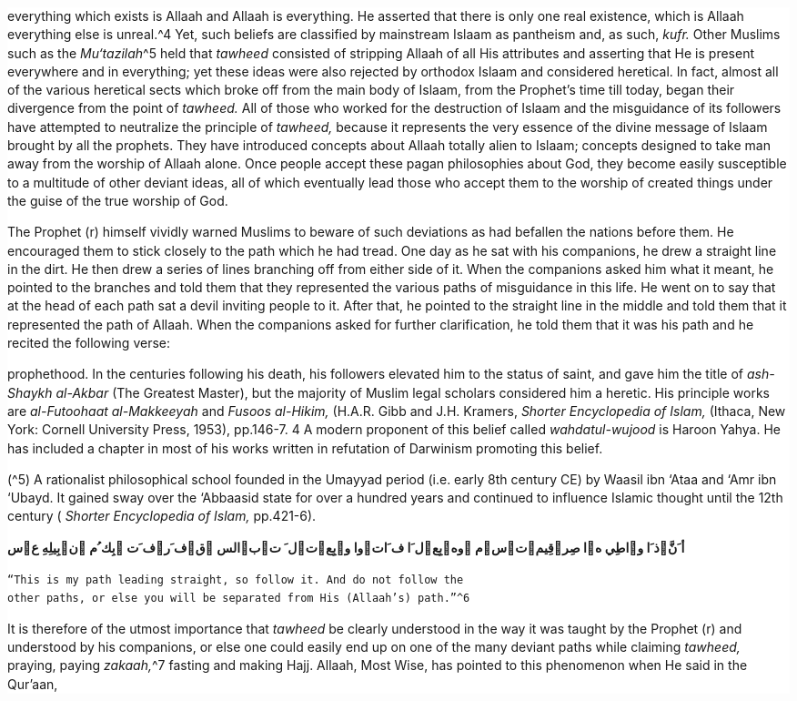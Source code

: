 
everything which exists is Allaah and Allaah is everything. He asserted that there
is only one real existence, which is Allaah everything else is unreal.^4 Yet, such
beliefs are classified by mainstream Islaam as pantheism and, as such, _kufr._ Other
Muslims such as the _Mu‘tazilah_^5 held that _tawheed_ consisted of stripping Allaah
of all His attributes and asserting that He is present everywhere and in everything;
yet these ideas were also rejected by orthodox Islaam and considered heretical. In
fact, almost all of the various heretical sects which broke off from the main body
of Islaam, from the Prophet’s time till today, began their divergence from the
point of _tawheed._ All of those who worked for the destruction of Islaam and the
misguidance of its followers have attempted to neutralize the principle of
_tawheed,_ because it represents the very essence of the divine message of Islaam
brought by all the prophets. They have introduced concepts about Allaah totally
alien to Islaam; concepts designed to take man away from the worship of Allaah
alone. Once people accept these pagan philosophies about God, they become
easily susceptible to a multitude of other deviant ideas, all of which eventually
lead those who accept them to the worship of created things under the guise of the
true worship of God.

The Prophet (r) himself vividly warned Muslims to beware of such
deviations as had befallen the nations before them. He encouraged them to stick
closely to the path which he had tread. One day as he sat with his companions, he
drew a straight line in the dirt. He then drew a series of lines branching off from
either side of it. When the companions asked him what it meant, he pointed to the
branches and told them that they represented the various paths of misguidance in
this life. He went on to say that at the head of each path sat a devil inviting people
to it. After that, he pointed to the straight line in the middle and told them that it
represented the path of Allaah. When the companions asked for further
clarification, he told them that it was his path and he recited the following verse:

prophethood. In the centuries following his death, his followers elevated him to the status of saint,
and gave him the title of _ash-Shaykh al-Akbar_ (The Greatest Master), but the majority of Muslim
legal scholars considered him a heretic. His principle works are _al-Futoohaat al-Makkeeyah_ and
_Fusoos al-Hikim,_ (H.A.R. Gibb and J.H. Kramers, _Shorter Encyclopedia of Islam,_ (Ithaca, New
York: Cornell University Press, 1953), pp.146-7. 4
A modern proponent of this belief called _wahdatul-wujood_ is Haroon Yahya. He has included a
chapter in most of his works written in refutation of Darwinism promoting this belief.

(^5) A rationalist philosophical school founded in the Umayyad period (i.e. early 8th century CE) by
Waasil ibn ‘Ataa and ‘Amr ibn ‘Ubayd. It gained sway over the ‘Abbaasid state for over a hundred
years and continued to influence Islamic thought until the 12th century ( _Shorter Encyclopedia of
Islam,_ pp.421-6).


**سبِيلِهِ عن بِكﹸم فﹶتفﹶرق السبلﹶ تتبِعوا ولﹶا فﹶاتبِعوه مستقِيما صِراطِي هذﹶا وأﹶنَّ**

```
“This is my path leading straight, so follow it. And do not follow the
other paths, or else you will be separated from His (Allaah’s) path.”^6
```
It is therefore of the utmost importance that _tawheed_ be clearly understood in the
way it was taught by the Prophet (r) and understood by his companions, or else
one could easily end up on one of the many deviant paths while claiming
_tawheed,_ praying, paying _zakaah,_^7 fasting and making Hajj. Allaah, Most Wise,
has pointed to this phenomenon when He said in the Qur’aan,
